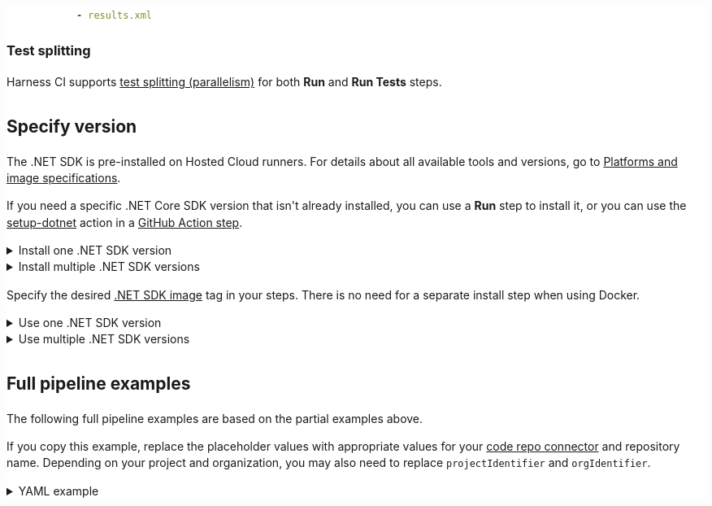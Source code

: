 ```yaml
            - results.xml
```

</TabItem>
</Tabs>

### Test splitting

Harness CI supports [test splitting (parallelism)](/docs/continuous-integration/use-ci/run-tests/speed-up-ci-test-pipelines-using-parallelism) for both **Run** and **Run Tests** steps.

## Specify version

<Tabs>
<TabItem value="Harness Cloud">

The .NET SDK is pre-installed on Hosted Cloud runners. For details about all available tools and versions, go to [Platforms and image specifications](/docs/continuous-integration/use-ci/set-up-build-infrastructure/use-harness-cloud-build-infrastructure#platforms-and-image-specifications).

If you need a specific .NET Core SDK version that isn't already installed, you can use a **Run** step to install it, or you can use the [setup-dotnet](https://github.com/actions/setup-dotnet) action in a [GitHub Action step](/docs/continuous-integration/use-ci/use-drone-plugins/ci-github-action-step/).

<details><summary>Install one .NET SDK version</summary></details>

<details><summary>Install multiple .NET SDK versions</summary></details>

</TabItem>
<TabItem value="Self-hosted">

Specify the desired [.NET SDK image](https://mcr.microsoft.com/en-us/product/dotnet/framework/sdk/tags) tag in your steps. There is no need for a separate install step when using Docker.

<details><summary>Use one .NET SDK version</summary></details>

<details><summary>Use multiple .NET SDK versions</summary></details>

</TabItem>
</Tabs>

## Full pipeline examples

The following full pipeline examples are based on the partial examples above.

<Tabs>
<TabItem value="Harness Cloud">

If you copy this example, replace the placeholder values with appropriate values for your [code repo connector](/docs/continuous-integration/use-ci/codebase-configuration/create-and-configure-a-codebase/#code-repo-connectors) and repository name. Depending on your project and organization, you may also need to replace `projectIdentifier` and `orgIdentifier`.

<details><summary>YAML example</summary></details>

</TabItem>
<TabItem value="Self-hosted">
